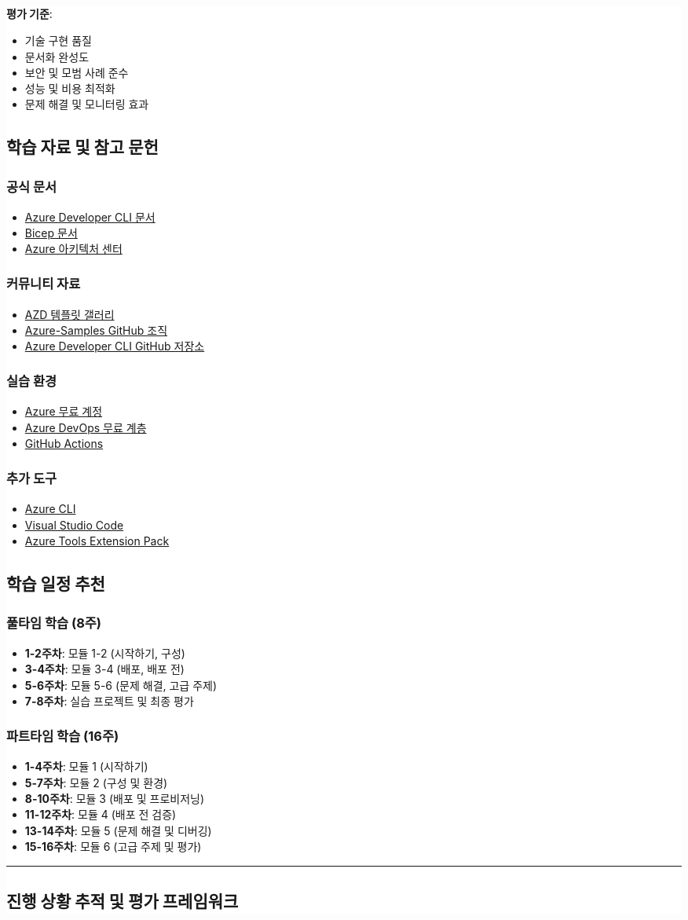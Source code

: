 **평가 기준**:  
- 기술 구현 품질  
- 문서화 완성도  
- 보안 및 모범 사례 준수  
- 성능 및 비용 최적화  
- 문제 해결 및 모니터링 효과  

## 학습 자료 및 참고 문헌  

### 공식 문서  
- [Azure Developer CLI 문서](https://learn.microsoft.com/en-us/azure/developer/azure-developer-cli/)  
- [Bicep 문서](https://learn.microsoft.com/en-us/azure/azure-resource-manager/bicep/)  
- [Azure 아키텍처 센터](https://learn.microsoft.com/en-us/azure/architecture/)  

### 커뮤니티 자료  
- [AZD 템플릿 갤러리](https://azure.github.io/awesome-azd/)  
- [Azure-Samples GitHub 조직](https://github.com/Azure-Samples)  
- [Azure Developer CLI GitHub 저장소](https://github.com/Azure/azure-dev)  

### 실습 환경  
- [Azure 무료 계정](https://azure.microsoft.com/free/)  
- [Azure DevOps 무료 계층](https://azure.microsoft.com/services/devops/)  
- [GitHub Actions](https://github.com/features/actions)  

### 추가 도구  
- [Azure CLI](https://learn.microsoft.com/en-us/cli/azure/)  
- [Visual Studio Code](https://code.visualstudio.com/)  
- [Azure Tools Extension Pack](https://marketplace.visualstudio.com/items?itemName=ms-vscode.vscode-node-azure-pack)  

## 학습 일정 추천  

### 풀타임 학습 (8주)  
- **1-2주차**: 모듈 1-2 (시작하기, 구성)  
- **3-4주차**: 모듈 3-4 (배포, 배포 전)  
- **5-6주차**: 모듈 5-6 (문제 해결, 고급 주제)  
- **7-8주차**: 실습 프로젝트 및 최종 평가  

### 파트타임 학습 (16주)  
- **1-4주차**: 모듈 1 (시작하기)  
- **5-7주차**: 모듈 2 (구성 및 환경)  
- **8-10주차**: 모듈 3 (배포 및 프로비저닝)  
- **11-12주차**: 모듈 4 (배포 전 검증)  
- **13-14주차**: 모듈 5 (문제 해결 및 디버깅)  
- **15-16주차**: 모듈 6 (고급 주제 및 평가)  

---

## 진행 상황 추적 및 평가 프레임워크  
